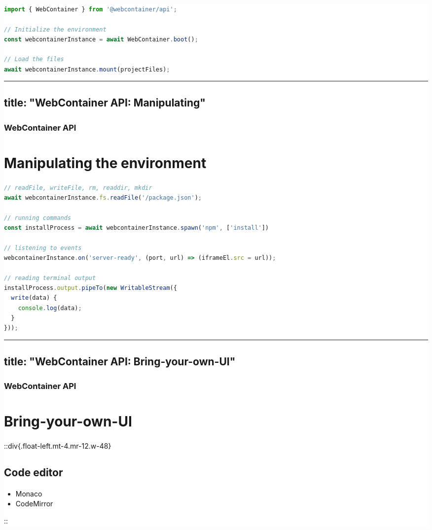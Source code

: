 ```js {1|1-4|all}
import { WebContainer } from '@webcontainer/api';

// Initialize the environment
const webcontainerInstance = await WebContainer.boot();

// Load the files
await webcontainerInstance.mount(projectFiles);
```

---
title: "WebContainer API: Manipulating"
---

### WebContainer API
# Manipulating the environment

```js {1-2|1-5|1-8|all}
// readFile, writeFile, rm, readdir, mkdir
await webcontainerInstance.fs.readFile('/package.json');

// running commands
const installProcess = await webcontainerInstance.spawn('npm', ['install'])

// listening to events
webcontainerInstance.on('server-ready', (port, url) => (iframeEl.src = url));

// reading terminal output
installProcess.output.pipeTo(new WritableStream({
  write(data) {
    console.log(data);
  }
}));
```

---
title: "WebContainer API: Bring-your-own-UI"
---

### WebContainer API
# Bring-your-own-UI

::div{.float-left.mt-4.mr-12.w-48}
<h2>Code editor</h2>
<ul>
  <li>Monaco</li>
  <li>CodeMirror</li>
</ul>
::